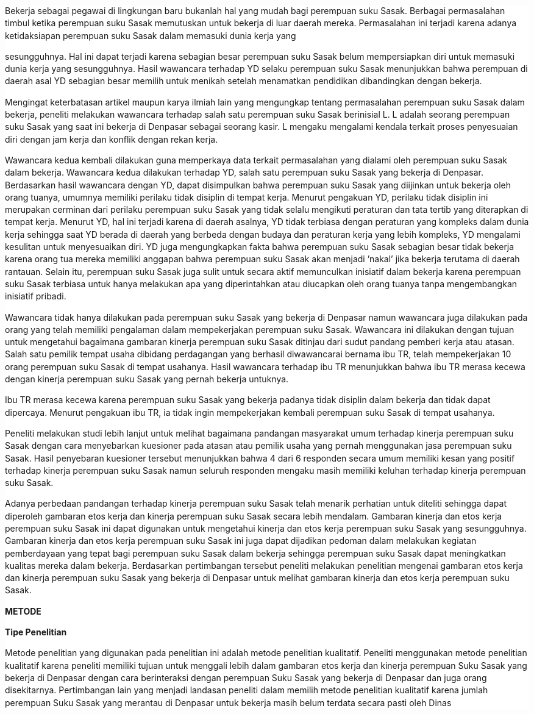 <p><span class="font2">Bekerja sebagai pegawai di lingkungan baru bukanlah hal yang mudah bagi perempuan suku Sasak. Berbagai permasalahan timbul ketika perempuan suku Sasak memutuskan untuk bekerja di luar daerah mereka. Permasalahan ini terjadi karena adanya ketidaksiapan perempuan suku Sasak dalam memasuki dunia kerja yang</span></p>
<p><span class="font2">sesungguhnya. Hal ini dapat terjadi karena sebagian besar perempuan suku Sasak belum mempersiapkan diri untuk memasuki dunia kerja yang sesungguhnya. Hasil wawancara terhadap YD selaku perempuan suku Sasak menunjukkan bahwa perempuan di daerah asal YD sebagian besar memilih untuk menikah setelah menamatkan pendidikan dibandingkan dengan bekerja.</span></p>
<p><span class="font2">Mengingat keterbatasan artikel maupun karya ilmiah lain yang mengungkap tentang permasalahan perempuan suku Sasak dalam bekerja, peneliti melakukan wawancara terhadap salah satu perempuan suku Sasak berinisial L. L adalah seorang perempuan suku Sasak yang saat ini bekerja di Denpasar sebagai seorang kasir. L mengaku mengalami kendala terkait proses penyesuaian diri dengan jam kerja dan konflik dengan rekan kerja.</span></p>
<p><span class="font2">Wawancara kedua kembali dilakukan guna memperkaya data terkait permasalahan yang dialami oleh perempuan suku Sasak dalam bekerja. Wawancara kedua dilakukan terhadap YD, salah satu perempuan suku Sasak yang bekerja di Denpasar. Berdasarkan hasil wawancara dengan YD, dapat disimpulkan bahwa perempuan suku Sasak yang diijinkan untuk bekerja oleh orang tuanya, umumnya memiliki perilaku tidak disiplin di tempat kerja. Menurut pengakuan YD, perilaku tidak disiplin ini merupakan cerminan dari perilaku perempuan suku Sasak yang tidak selalu mengikuti peraturan dan tata tertib yang diterapkan di tempat kerja. Menurut YD, hal ini terjadi karena di daerah asalnya, YD tidak terbiasa dengan peraturan yang kompleks dalam dunia kerja sehingga saat YD berada di daerah yang berbeda dengan budaya dan peraturan kerja yang lebih kompleks, YD mengalami kesulitan untuk menyesuaikan diri. YD juga mengungkapkan fakta bahwa perempuan suku Sasak sebagian besar tidak bekerja karena orang tua mereka memiliki anggapan bahwa perempuan suku Sasak akan menjadi ’nakal’ jika bekerja terutama di daerah rantauan. Selain itu, perempuan suku Sasak juga sulit untuk secara aktif memunculkan inisiatif dalam bekerja karena perempuan suku Sasak terbiasa untuk hanya melakukan apa yang diperintahkan atau diucapkan oleh orang tuanya tanpa mengembangkan inisiatif pribadi.</span></p>
<p><span class="font2">Wawancara tidak hanya dilakukan pada perempuan suku Sasak yang bekerja di Denpasar namun wawancara juga dilakukan pada orang yang telah memiliki pengalaman dalam mempekerjakan perempuan suku Sasak. Wawancara ini dilakukan dengan tujuan untuk mengetahui bagaimana gambaran kinerja perempuan suku Sasak ditinjau dari sudut pandang pemberi kerja atau atasan. Salah satu pemilik tempat usaha dibidang perdagangan yang berhasil diwawancarai bernama ibu TR, telah mempekerjakan 10 orang perempuan suku Sasak di tempat usahanya. Hasil wawancara terhadap ibu TR menunjukkan bahwa ibu TR merasa kecewa dengan kinerja perempuan suku Sasak yang pernah bekerja untuknya.</span></p>
<p><span class="font2">Ibu TR merasa kecewa karena perempuan suku Sasak yang bekerja padanya tidak disiplin dalam bekerja dan tidak dapat dipercaya. Menurut pengakuan ibu TR, ia tidak ingin mempekerjakan kembali perempuan suku Sasak di tempat usahanya.</span></p>
<p><span class="font2">Peneliti melakukan studi lebih lanjut untuk melihat bagaimana pandangan masyarakat umum terhadap kinerja perempuan suku Sasak dengan cara menyebarkan kuesioner pada atasan atau pemilik usaha yang pernah menggunakan jasa perempuan suku Sasak. Hasil penyebaran kuesioner tersebut menunjukkan bahwa 4 dari 6 responden secara umum memiliki kesan yang positif terhadap kinerja perempuan suku Sasak namun seluruh responden mengaku masih memiliki keluhan terhadap kinerja perempuan suku Sasak.</span></p>
<p><span class="font2">Adanya perbedaan pandangan terhadap kinerja perempuan suku Sasak telah menarik perhatian untuk diteliti sehingga dapat diperoleh gambaran etos kerja dan kinerja perempuan suku Sasak secara lebih mendalam. Gambaran kinerja dan etos kerja perempuan suku Sasak ini dapat digunakan untuk mengetahui kinerja dan etos kerja perempuan suku Sasak yang sesungguhnya. Gambaran kinerja dan etos kerja perempuan suku Sasak ini juga dapat dijadikan pedoman dalam melakukan kegiatan pemberdayaan yang tepat bagi perempuan suku Sasak dalam bekerja sehingga perempuan suku Sasak dapat meningkatkan kualitas mereka dalam bekerja. Berdasarkan pertimbangan tersebut peneliti melakukan penelitian mengenai gambaran etos kerja dan kinerja perempuan suku Sasak yang bekerja di Denpasar untuk melihat gambaran kinerja dan etos kerja perempuan suku Sasak.</span></p>
<p><span class="font2" style="font-weight:bold;">METODE</span></p>
<p><span class="font2" style="font-weight:bold;">Tipe Penelitian</span></p>
<p><span class="font2">Metode penelitian yang digunakan pada penelitian ini adalah metode penelitian kualitatif. Peneliti menggunakan metode penelitian kualitatif karena peneliti memiliki tujuan untuk menggali lebih dalam gambaran etos kerja dan kinerja perempuan Suku Sasak yang bekerja di Denpasar dengan cara berinteraksi dengan perempuan Suku Sasak yang bekerja di Denpasar dan juga orang disekitarnya. Pertimbangan lain yang menjadi landasan peneliti dalam memilih metode penelitian kualitatif karena jumlah perempuan Suku Sasak yang merantau di Denpasar untuk bekerja masih belum terdata secara pasti oleh Dinas</span></p>